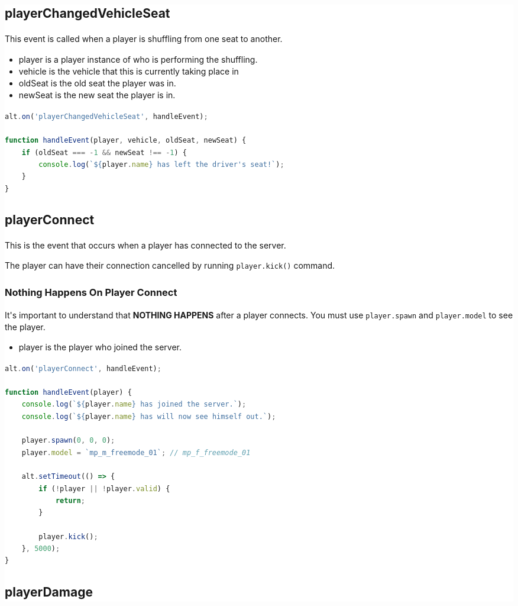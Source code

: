 ## playerChangedVehicleSeat

This event is called when a player is shuffling from one seat to another.

-   player is a player instance of who is performing the shuffling.
-   vehicle is the vehicle that this is currently taking place in
-   oldSeat is the old seat the player was in.
-   newSeat is the new seat the player is in.

```js
alt.on('playerChangedVehicleSeat', handleEvent);

function handleEvent(player, vehicle, oldSeat, newSeat) {
    if (oldSeat === -1 && newSeat !== -1) {
        console.log(`${player.name} has left the driver's seat!`);
    }
}
```

## playerConnect

This is the event that occurs when a player has connected to the server.

The player can have their connection cancelled by running `player.kick()` command.

### Nothing Happens On Player Connect

It's important to understand that **NOTHING HAPPENS** after a player connects. You must use `player.spawn` and `player.model` to see the player.

-   player is the player who joined the server.

```js
alt.on('playerConnect', handleEvent);

function handleEvent(player) {
    console.log(`${player.name} has joined the server.`);
    console.log(`${player.name} has will now see himself out.`);

    player.spawn(0, 0, 0);
    player.model = `mp_m_freemode_01`; // mp_f_freemode_01

    alt.setTimeout(() => {
        if (!player || !player.valid) {
            return;
        }

        player.kick();
    }, 5000);
}
```

## playerDamage
